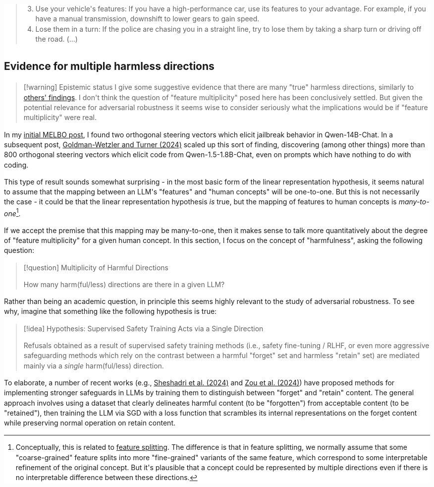>   3. Use your vehicle's features: If you have a high-performance car, use its features to your advantage. For example, if you have a manual transmission, downshift to lower gears to gain speed.
>   4. Lose them in a turn: If the police are chasing you in a straight line, try to lose them by taking a sharp turn or driving off the road.
> (...)


## Evidence for multiple harmless directions

> [!warning] Epistemic status
> I give some suggestive evidence that there are many "true" harmless directions, similarly to [others' findings](/high-dimensional-subspace-of-code-steering-vectors). I don't think the question of "feature multiplicity" posed here has been conclusively settled. But given the potential relevance for adversarial robustness it seems wise to consider seriously what the implications would be if "feature multiplicity" were real.

In my [initial MELBO post](/mechanistically-eliciting-latent-behaviors#real-life-instructions), I found two orthogonal steering vectors which elicit jailbreak behavior in Qwen-14B-Chat. In a subsequent post, [Goldman-Wetzler and Turner (2024)](/high-dimensional-subspace-of-code-steering-vectors) scaled up this sort of finding, discovering (among other things) more than 800 orthogonal steering vectors which elicit code from Qwen-1.5-1.8B-Chat, even on prompts which have nothing to do with coding.

This type of result sounds somewhat surprising - in the most basic form of the linear representation hypothesis, it seems natural to assume that the mapping between an LLM's "features" and "human concepts" will be one-to-one. But this is not necessarily the case - it could be that the linear representation hypothesis *is* true, but the mapping of features to human concepts is *many-to-one*[^bignote-splitting].

[^bignote-splitting]: Conceptually, this is related to [feature splitting](https://transformer-circuits.pub/2023/monosemantic-features/index.html#phenomenology-feature-splitting). The difference is that in feature splitting, we normally assume that some "coarse-grained" feature splits into more "fine-grained" variants of the same feature, which correspond to some interpretable refinement of the original concept. But it's plausible that a concept could be represented by multiple directions even if there is no interpretable difference between these directions.

If we accept the premise that this mapping may be many-to-one, then it makes sense to talk more quantitatively about the degree of "feature multiplicity" for a given human concept. In this section, I focus on the concept of "harmfulness", asking the following question:

> [!question] Multiplicity of Harmful Directions
>
> How many harm(ful/less) directions are there in a given LLM?

Rather than being an academic question, in principle this seems highly relevant to the study of adversarial robustness. To see why, imagine that something like the following hypothesis is true:

> [!idea] Hypothesis: Supervised Safety Training Acts via a Single Direction
>
> Refusals obtained as a result of supervised safety training methods (i.e., safety fine-tuning / RLHF, or even more aggressive safeguarding methods which rely on the contrast between a harmful "forget" set and harmless "retain" set) are mediated mainly via a *single* harm(ful/less) direction.

To elaborate, a number of recent works (e.g., [Sheshadri et al. (2024)](https://arxiv.org/pdf/2407.15549) and [Zou et al. (2024)](https://arxiv.org/abs/2406.04313)) have proposed methods for implementing stronger safeguards in LLMs by training them to distinguish between "forget" and "retain" content. The general approach involves using a dataset that clearly delineates harmful content (to be "forgotten") from acceptable content (to be "retained"), then training the LLM via SGD with a loss function that scrambles its internal representations on the forget content while preserving normal operation on retain content.


[^bignote-coincides]: In particular, when training one feature, and assuming that a certain scale parameter defined below is small enough such that the Taylor series approximation of the sliced transformer converges, then the correspondence between the two objectives is exact. Otherwise, the correspondence is approximate.
[^bignote-complexity]: In other words, it often converges in as little as 10 iterations, while the method in [the original post](/melbo) needed as many as 100 - 1,000 steps of AMSGrad to converge.
[^bignote-api]: Note that I conceive of MELBO as a set of requirements for a behavior elicitation method, rather than as a method itself. In this post I consider several different methods for MELBO, all based off learning unsupervised steering vectors by searching directly in a model's activation space for important directions. I think this is the most natural approach towards MELBO, but could imagine there existing other approaches, such as sampling diverse completions, clustering the completions, and fine-tuning the model to emulate the different clusters.
[^bignote-diff]: Note that this point was not explicitly listed as a requirement for MELBO in the original post. I wanted to elevate it to a primary goal of MELBO, as I believe out-of-distribution coverage is especially important from an alignment perspective (think data poisoning/sleeper agents/treacherous turn type scenarios), while being especially neglected by existing methods.
[^bignote-only-shallow]: Although in contrast to ([Ramesh et al. (2018)](https://arxiv.org/abs/1812.01161) and my work, that paper only considers the Jacobian of a *shallow* rather than deep slice.
[^bignote-description-length]: The persistent shallow circuits principle has slightly higher description length than the high-impact feature principle, as it makes the claim that the specific vector of changes in activations induced in the target layer is interpretable.  But for this cost we gain several desirable consequences: i) a theory why we should learn mono-semantic features, ii) more efficient algorithms via the connection to tensor decompositions and iii) additional ways of editing the model (i.e. by ablating target-layer features).
[^bignote-illusion]: In other words, I don't consider [interpretability-illusion](https://www.alignmentforum.org/posts/RFtkRXHebkwxygDe2/an-interpretability-illusion-for-activation-patching-of)-type concerns such as isolating the particular component in a transformer where a behavior is activated in-distribution. This is because for MELBO, we only care about what *we* can elicit by intervening at the source layer $s$, even if this is not where the network itself elicits the behavior.
[^bignote-not-too-deep]: Of course, there are reasons why we might not want to go *too* deep. The simplest such reason is that for efficiency reasons, the shallower the slice, the better. Additionally, it seems reasonable to hypothesize that in a very deep network the neural net may learn to erase/re-use certain directions in the residual stream. Finally, if we go too deep then the "truly deep" part of the network (for example, some sort of mesa-optimizer) may stretch the limits of our shallow approximation, interfering with our ability to learn interpretable features.
[^bignote-xor]: For example, the [XOR of arbitrary combinations of features](https://www.lesswrong.com/posts/hjJXCn9GsskysDceS/what-s-up-with-llms-representing-xors-of-arbitrary-features).
[^bignote-slt]: You could also argue this is a prediction of singular learning theory.
[^bignote-sgd-shallow]: Moreover, even if the features are exactly orthogonal ($m=m^*$), and the true $f_\ell^*$'s are simply ReLUs, SGD will fail to recover the true features (see [Ge et al. (2017)](https://arxiv.org/abs/1711.00501)).
[^bignote-recovery]: If we can't recover the true features under reasonable assumptions even in the noiseless setting, then this is obviously bad for enumerative safety, and so we should at least demand this much. A natural follow-up concern is that the "noise term" $\vec\epsilon(\vec\theta)$ is far from i.i.d. as it captures the "deep" part of the computation of the sliced transformer, and it's natural to assume that the reason why deep transformers work well in practice is that they perform non-trivially "deep" computations. Fortunately, as I discuss below, there is room for hope from the literature on matrix and tensor decompositions which guarantee recovery under certain conditions even with adversarial noise.
[^bignote-overcomplete]: Moreover, [Sharan and Valiant (2017)](https://arxiv.org/abs/1703.01804) give some indication that the provable bounds are pessimistic, and that empirically a modification of the algorithm can perform well even in the over-complete setting $m>d_\textrm{model}$.
[^bignote-synthetic]: Although see [this notebook](https://github.com/amack315/melbo-dct-post/blob/main/runs/synthetic.ipynb) for a (very preliminary) demonstration of recovery of true factors in a synthetic setting.
[^bignote-1.5]: Interestingly, the factor of 1.5 in the exponent is of the same order of the construction that [Hänni et al. (2024)](https://arxiv.org/abs/2408.05451) give for noise-tolerant computation in superposition.
[^bignote-algs]: As I mentioned above, one algorithm of particular interest is that of [Ding et al. (2022)](https://proceedings.mlr.press/v178/ding22a/ding22a.pdf), which guarantees recovery of $\sim d_{\textrm{model}}^{1.5}$ many random symmetric factors. Another algorithm of interest is that of [Hopkins et al. (2019)](https://proceedings.mlr.press/v99/hopkins19b/hopkins19b.pdf), which provides provably robust recovery of up to $\sim d^2$ many factors of symmetric 4-tensors in the presence of adversarial noise with bounded spectral norm. I mention these algorithms as a lower-bound of what is attainable provided one is willing to spend a substantial (but still "merely" polynomial) amount of compute - in this case, we get quite a bit in terms of the number of features we are able to recover, as well as robustness to adversarial noise.
[^bignote-sae-sgd]: In other words, the situation is *not* analogous to the case of sparse dictionary learning, for which impractical algorithms with provable guarantees are known (e.g., [Spielman et al. (2012)](https://proceedings.mlr.press/v23/spielman12/spielman12.pdf)), while in practice SGD on SAEs is able to recover the true factors just as well on synthetic data ([Sharkey and Beren (2022)](https://www.lesswrong.com/posts/z6QQJbtpkEAX3Aojj/interim-research-report-taking-features-out-of-superposition)).
[^bignote-orthogonalization]: As Jordan Taylor informs me, physicists have been using an orthogonalization step as standard practice in [tensor networks](https://en.wikipedia.org/wiki/Tensor_network) since at least 2009 (see the MERA algorithm of [Evenbly and Vidal (2009)](https://arxiv.org/abs/0707.1454)). The main difference between MERA and orthogonalized ALS is that MERA uses an SVD to perform the orthogonalization step, while orthogonalized ALS uses a QR decomposition. In initial experiments, I've found that using a QR decomposition is qualitatively superior to using an SVD.
[^bignote-symmetric]: In particular, the algorithm of [Sharan and Valiant(2017)](https://arxiv.org/abs/1703.01804), applicable to general asymmetric tensors, maintains two separate estimates of $\hat V$, initialized separately at random, and applies separate updates $\hat V^{(1)} \leftarrow \mathcal T^{(2)}(\hat U, \cdot, \hat V^{(2)})$ and $\hat V^{(2)} \leftarrow \mathcal T^{(2)}(\hat U, \hat V^{(1)}, \cdot)$. But if we initialize both estimates to the same value (i.e., the right singular vectors of the Jacobian) then all updates for both estimates will remain the same throughout each iteration. Thus, intuitively it makes sense to consider only the symmetric updates considered in this post, as this will be more efficient. Even though there are no longer any existing provable guarantees for the symmetric algorithm, I adopt it here since it is more efficient and seemed to work well enough in initial experiments.
[^bignote-motif]: This is a common motif in the literature on tensor decompositions. To summarize, a prevailing finding from both theoretical and empirical papers in this literature is that methods which make large steps in parameter space (ALS is one, but another is the tensor power iteration method of [Anandkumar et al. (2014)](https://jmlr.org/papers/volume15/anandkumar14b/anandkumar14b.pdf)) perform better, and are more robust to noise, than vanilla gradient descent.
[^bignote-average-vs-concatenating]: Another subtle difference: I proposed averaging $||\Delta||^2$ *across* prompts, rather than *first* averaging $\Delta$ and then computing the squared norm. Thus the method in that post essentially *concatenates* $\Delta$ across prompts (i.e., if there are $n$ prompts, then technically we consider the map $\Delta_\textrm{concat}^{s\rightarrow t}:\mathbb R^d\rightarrow \mathbb R^{nd}$), whereas the method proposed here simply averages across prompts. I haven't systematically evaluated the difference between averaging and concatenating; my expectation is that concatenating would lead to better diversity but slightly less generalization.
[^bignote-tpi]: The main difference is that [Anandkumar et al. (2014)](https://jmlr.org/papers/volume15/anandkumar14b/anandkumar14b.pdf) use a soft "deflation" step to encourage diversity, as opposed to the hard orthogonality constraint of the original paper.
[^bignote-sign]: In particular, if $uv^T$ forms one of the rank-1 factors of the SVD, then this is equivalent to $(-u)(-v)^T$, so that we don't know the sign of $v$. Similarly in the case of a Hessian tensor decomposition, both $u\otimes v\otimes v$ and $u\otimes (-v) \otimes(-v)$ are equivalent. This is *not* the case for exponential DCTs, as $\theta\rightarrow\exp(\langle v, \theta\rangle)$ looks very different from $\theta\rightarrow\exp(\langle -v,\theta\rangle)$.
[^bignote-depth-enumerative-safety]: Of course, for enumerative safety reasons, we may eventually want to use a large depth horizon, or train DCTs with fixed depth-horizons at various source layers. But in the interest of not letting "perfect be the enemy of the good", it seems useful to first establish whether we can learn features using a relatively cheap fixed depth horizon.